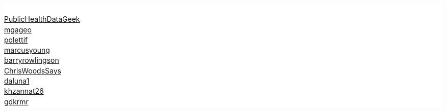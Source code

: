 <img src="https://avatars.githubusercontent.com/u/43342160?v=4" width="100px;" alt=""/>
</a><br>
<a href="https://github.com/ropensci/osmdata/issues?q=is%3Aissue+author%3APublicHealthDataGeek">PublicHealthDataGeek</a>
</td>
<td align="center">
<a href="https://github.com/mgageo">
<img src="https://avatars.githubusercontent.com/u/2681495?u=a98e4f2bcb64aa79f87f9e16029c8a0d3cd69768&v=4" width="100px;" alt=""/>
</a><br>
<a href="https://github.com/ropensci/osmdata/issues?q=is%3Aissue+author%3Amgageo">mgageo</a>
</td>
<td align="center">
<a href="https://github.com/polettif">
<img src="https://avatars.githubusercontent.com/u/17431069?u=757eac2821736acbb02e7c90b456411d256d5780&v=4" width="100px;" alt=""/>
</a><br>
<a href="https://github.com/ropensci/osmdata/issues?q=is%3Aissue+author%3Apolettif">polettif</a>
</td>
<td align="center">
<a href="https://github.com/marcusyoung">
<img src="https://avatars.githubusercontent.com/u/10391966?u=a2adfcee6f8890325987a1ef526578a6191a3605&v=4" width="100px;" alt=""/>
</a><br>
<a href="https://github.com/ropensci/osmdata/issues?q=is%3Aissue+author%3Amarcusyoung">marcusyoung</a>
</td>
</tr>
<tr>
<td align="center">
<a href="https://github.com/barryrowlingson">
<img src="https://avatars.githubusercontent.com/u/888980?v=4" width="100px;" alt=""/>
</a><br>
<a href="https://github.com/ropensci/osmdata/issues?q=is%3Aissue+author%3Abarryrowlingson">barryrowlingson</a>
</td>
<td align="center">
<a href="https://github.com/ChrisWoodsSays">
<img src="https://avatars.githubusercontent.com/u/42043980?u=4a06c6ac41bfacc2897cd84c6a8114ae1b53c717&v=4" width="100px;" alt=""/>
</a><br>
<a href="https://github.com/ropensci/osmdata/issues?q=is%3Aissue+author%3AChrisWoodsSays">ChrisWoodsSays</a>
</td>
<td align="center">
<a href="https://github.com/daluna1">
<img src="https://avatars.githubusercontent.com/u/60740817?v=4" width="100px;" alt=""/>
</a><br>
<a href="https://github.com/ropensci/osmdata/issues?q=is%3Aissue+author%3Adaluna1">daluna1</a>
</td>
<td align="center">
<a href="https://github.com/khzannat26">
<img src="https://avatars.githubusercontent.com/u/63047666?v=4" width="100px;" alt=""/>
</a><br>
<a href="https://github.com/ropensci/osmdata/issues?q=is%3Aissue+author%3Akhzannat26">khzannat26</a>
</td>
<td align="center">
<a href="https://github.com/gdkrmr">
<img src="https://avatars.githubusercontent.com/u/12512930?u=707403b80950281e091cfb9b278034842257e5df&v=4" width="100px;" alt=""/>
</a><br>
<a href="https://github.com/ropensci/osmdata/issues?q=is%3Aissue+author%3Agdkrmr">gdkrmr</a>